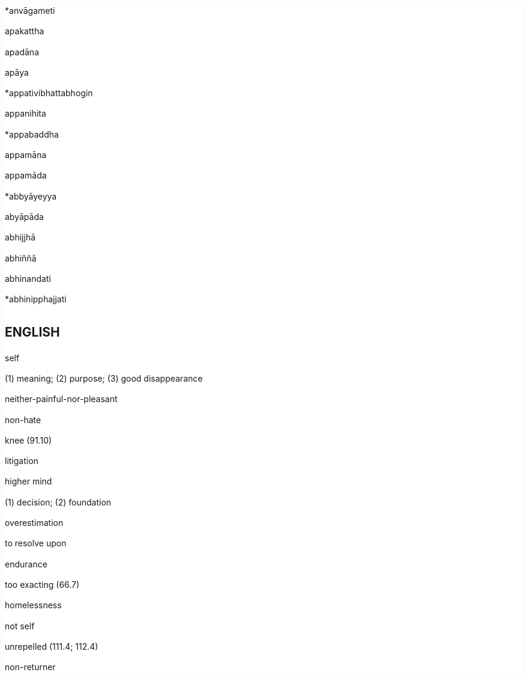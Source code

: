*anvāgameti

apakattha

apadāna

apāya

*appativibhattabhogin

appanihita

*appabaddha

appamāna

appamāda

*abbyāyeyya

abyāpāda

abhijjhā

abhiññā

abhinandati

*abhinipphajjati

## ENGLISH

self

(1) meaning; (2) purpose; (3) good disappearance

neither-painful-nor-pleasant

non-hate

knee (91.10)

litigation

higher mind

(1) decision; (2) foundation

overestimation

to resolve upon

endurance

too exacting (66.7)

homelessness

not self

unrepelled (111.4; 112.4)

non-returner
